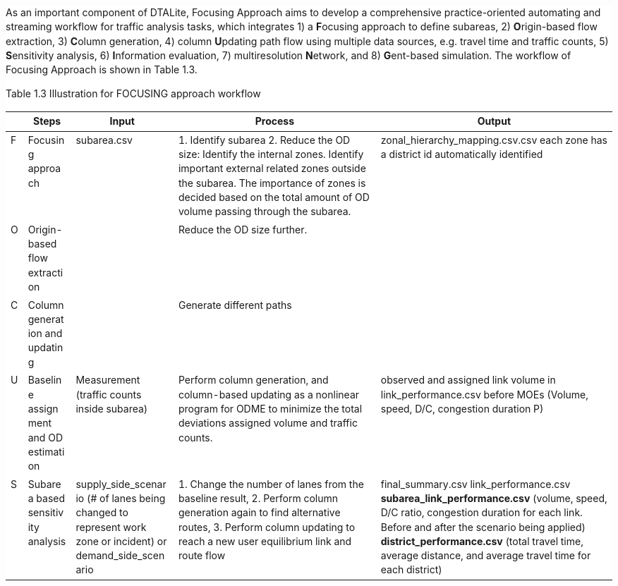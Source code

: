 As an important component of DTALite, Focusing Approach aims to develop a
comprehensive practice-oriented automating and streaming workflow for traffic
analysis tasks, which integrates 1) a **F**ocusing approach to define subareas,
2) **O**rigin-based flow extraction, 3) **C**olumn generation, 4) column
**U**pdating path flow using multiple data sources, e.g. travel time and traffic
counts, 5) **S**ensitivity analysis, 6) **I**nformation evaluation, 7)
multiresolution **N**etwork, and 8) **G**ent-based simulation. The workflow of
Focusing Approach is shown in Table 1.3.

Table 1.3 Illustration for FOCUSING approach workflow

|   | Steps                                 | Input                                                                                                          | Process                                                                                                                                                                                                                                       | Output                                                                                                                                                                                                                                                                                               |
|---|---------------------------------------|----------------------------------------------------------------------------------------------------------------|-----------------------------------------------------------------------------------------------------------------------------------------------------------------------------------------------------------------------------------------------|------------------------------------------------------------------------------------------------------------------------------------------------------------------------------------------------------------------------------------------------------------------------------------------------------|
| F | Focusing approach                     | subarea.csv                                                                                                    | 1. Identify subarea 2. Reduce the OD size: Identify the internal zones. Identify important external related zones outside the subarea. The importance of zones is decided based on the total amount of OD volume passing through the subarea. | zonal_hierarchy_mapping.csv.csv  each zone has a district id automatically identified                                                                                                                                                                                                                |
| O | Origin-based flow extraction          |                                                                                                                | Reduce the OD size further.                                                                                                                                                                                                                   |                                                                                                                                                                                                                                                                                                      |
| C | Column generation and updating        |                                                                                                                | Generate different paths                                                                                                                                                                                                                      |                                                                                                                                                                                                                                                                                                      |
| U | Baseline assignment and OD estimation | Measurement (traffic counts inside subarea)                                                                    | Perform column generation, and column-based updating as a nonlinear program for ODME to minimize the total deviations assigned volume and traffic counts.                                                                                     | observed and assigned link volume in link_performance.csv  before MOEs (Volume, speed, D/C, congestion duration P)                                                                                                                                                                                   |
| S | Subarea based sensitivity analysis    | supply_side_scenario  (\# of lanes being changed to represent work zone or incident)  or  demand_side_scenario | 1. Change the number of lanes from the baseline result, 2. Perform column generation again to find alternative routes,  3. Perform column updating to reach a new user equilibrium link and route flow                                        | final_summary.csv  link_performance.csv **subarea_link_performance.csv**  (volume, speed, D/C ratio, congestion duration for each link. Before and after the scenario being applied)  **district_performance.csv** (total travel time, average distance, and average travel time for each district)  |